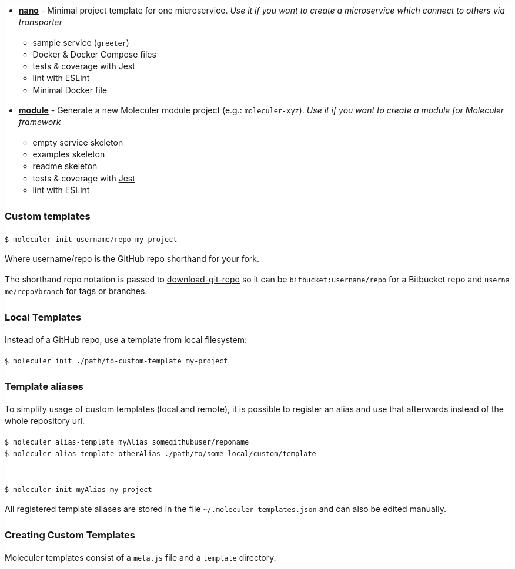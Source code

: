 
* [**nano**](https://github.com/moleculerjs/moleculer-template-nano) - Minimal project template for one microservice. *Use it if you want to create a microservice which connect to others via transporter*
    * sample service (`greeter`)
    * Docker & Docker Compose files
    * tests & coverage with [Jest](http://facebook.github.io/jest/)
    * lint with [ESLint](http://eslint.org/)
    * Minimal Docker file


* [**module**](https://github.com/moleculerjs/moleculer-template-module) - Generate a new Moleculer module project (e.g.: `moleculer-xyz`). *Use it if you want to create a module for Moleculer framework*
    * empty service skeleton
    * examples skeleton
    * readme skeleton
    * tests & coverage with [Jest](http://facebook.github.io/jest/)
    * lint with [ESLint](http://eslint.org/)

### Custom templates

``` bash
$ moleculer init username/repo my-project
```
Where username/repo is the GitHub repo shorthand for your fork.

The shorthand repo notation is passed to [download-git-repo](https://github.com/flipxfx/download-git-repo) so it can be `bitbucket:username/repo` for a Bitbucket repo and `username/repo#branch` for tags or branches.

### Local Templates

Instead of a GitHub repo, use a template from local filesystem:
``` bash
$ moleculer init ./path/to-custom-template my-project
```

### Template aliases

To simplify usage of custom templates (local and remote), it is possible to register an alias and use that afterwards instead of the whole repository url.
```bash
$ moleculer alias-template myAlias somegithubuser/reponame
$ moleculer alias-template otherAlias ./path/to/some-local/custom/template


$ moleculer init myAlias my-project
```
All registered template aliases are stored in the file `~/.moleculer-templates.json` and can also be edited manually.

### Creating Custom Templates

Moleculer templates consist of a `meta.js` file and a `template` directory.
